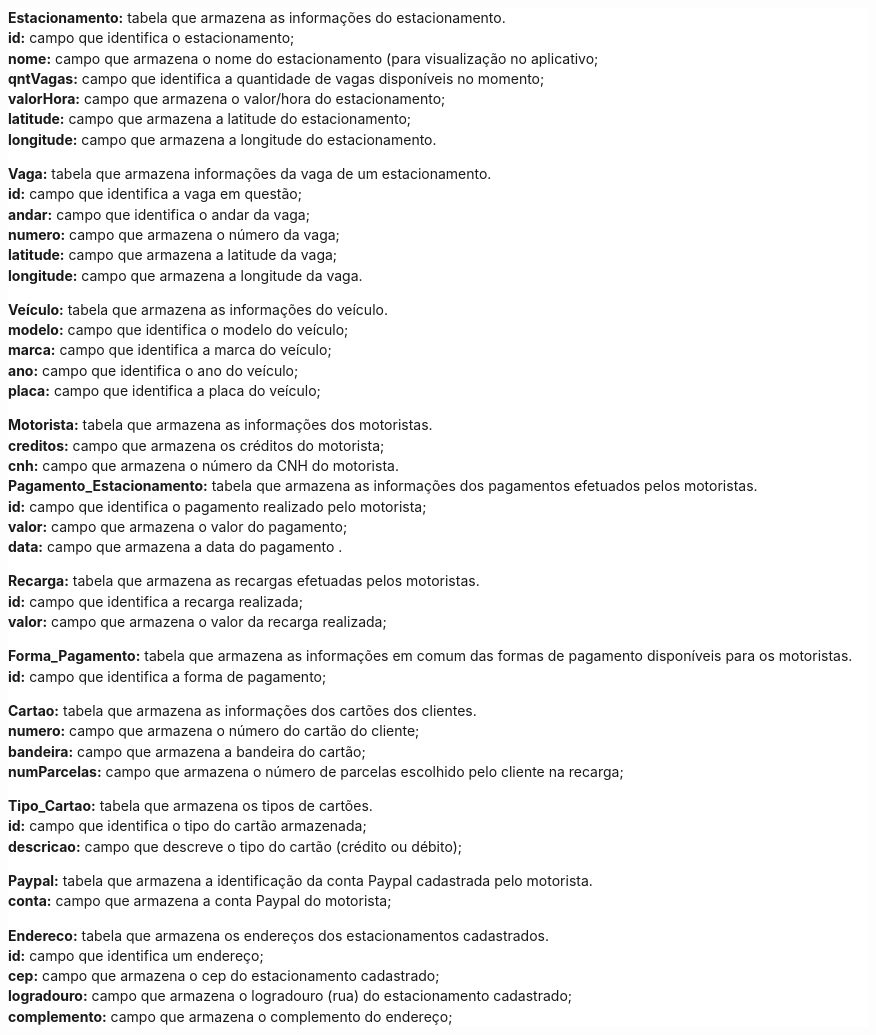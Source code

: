 <b>Estacionamento:</b> tabela que armazena as informações do estacionamento.<br>
<b>id:</b> campo que identifica o estacionamento;<br>
<b>nome:</b> campo que armazena o nome do estacionamento (para visualização no aplicativo;<br>
<b>qntVagas:</b> campo que identifica a quantidade de vagas disponíveis no momento;<br>
<b>valorHora:</b> campo que armazena o valor/hora do estacionamento;<br>
<b>latitude:</b> campo que armazena a latitude do estacionamento;<br>
<b>longitude:</b> campo que armazena a longitude do estacionamento.<br>

<b>Vaga:</b> tabela que armazena informações da vaga de um estacionamento.<br>
<b>id:</b> campo que identifica a vaga em questão;<br>
<b>andar:</b> campo que identifica o andar da vaga;<br>
<b>numero:</b> campo que armazena o número da vaga;<br>
<b>latitude:</b> campo que armazena a latitude da vaga;<br>
<b>longitude:</b> campo que armazena a longitude da vaga.<br>

<b>Veículo:</b> tabela que armazena as informações do veículo.<br>
<b>modelo:</b> campo que identifica o modelo do veículo;<br>
<b>marca:</b> campo que identifica a marca do veículo;<br>
<b>ano:</b> campo que identifica o ano do veículo;<br>
<b>placa:</b> campo que identifica a placa do veículo;<br>

<b>Motorista:</b> tabela que armazena as informações dos motoristas.<br>
<b>creditos:</b> campo que armazena os créditos do motorista;<br>
<b>cnh:</b> campo que armazena o número da CNH do motorista.<br>
<b>Pagamento_Estacionamento:</b> tabela que armazena as informações dos pagamentos efetuados pelos motoristas.<br>
<b>id:</b> campo que identifica o pagamento realizado pelo motorista;<br>
<b>valor:</b> campo que armazena o valor do pagamento;<br>
<b>data:</b> campo que armazena a data do pagamento .<br>

<b>Recarga:</b> tabela que armazena as recargas efetuadas pelos motoristas.<br>
<b>id:</b> campo que identifica a recarga realizada;<br>
<b>valor:</b> campo que armazena o valor da recarga realizada;<br>

<b>Forma_Pagamento:</b> tabela que armazena as informações em comum das formas de pagamento disponíveis para os motoristas.<br>
<b>id:</b> campo que identifica a forma de pagamento;<br>

<b>Cartao:</b> tabela que armazena as informações dos cartões dos clientes.<br>
<b>numero:</b> campo que armazena o número do cartão do cliente;<br>
<b>bandeira:</b> campo que armazena a bandeira do cartão;<br>
<b>numParcelas:</b> campo que armazena o número de parcelas escolhido pelo cliente na recarga;<br>

<b>Tipo_Cartao:</b> tabela que armazena os tipos de cartões.<br>
<b>id:</b> campo que identifica o tipo do cartão armazenada;<br>
<b>descricao:</b> campo que descreve o tipo do cartão (crédito ou débito);<br>

<b>Paypal:</b> tabela que armazena a identificação da conta Paypal cadastrada pelo motorista.<br>
<b>conta:</b> campo que armazena a conta Paypal do motorista;<br>

<b>Endereco:</b> tabela que armazena os endereços dos estacionamentos cadastrados.<br>
<b>id:</b> campo que identifica um endereço;<br>
<b>cep:</b> campo que armazena o cep do estacionamento cadastrado;<br>
<b>logradouro:</b> campo que armazena o logradouro (rua) do estacionamento cadastrado;<br>
<b>complemento:</b> campo que armazena o complemento do endereço;<br>
